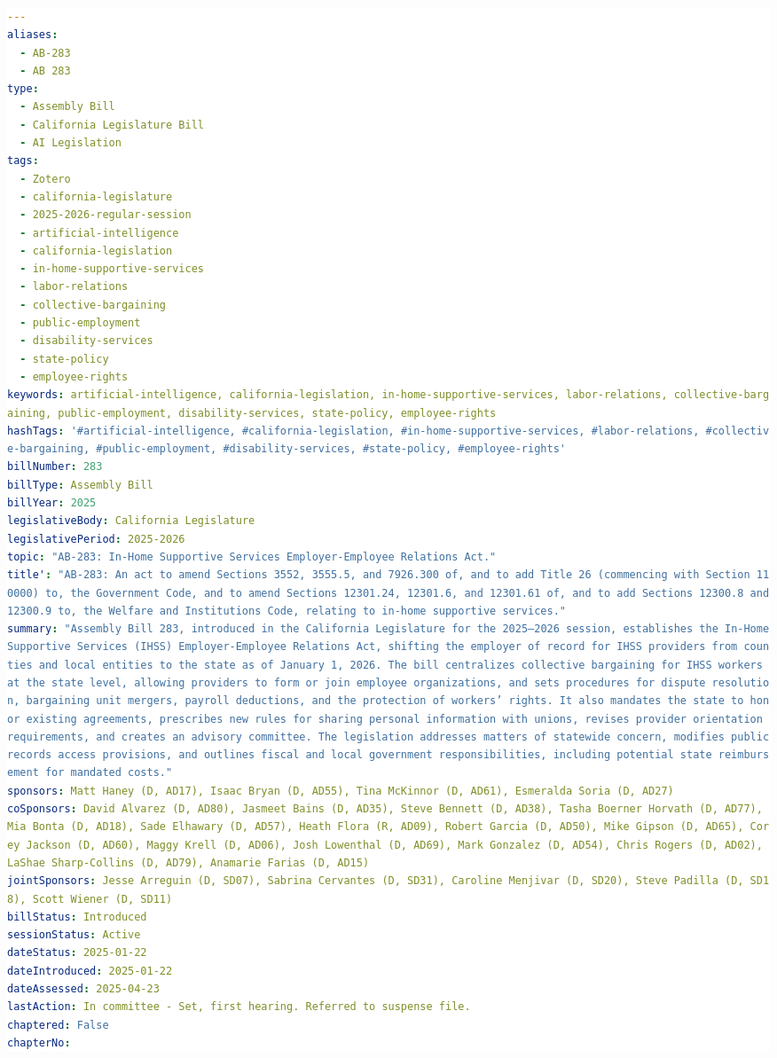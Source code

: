 ```yaml
---
aliases:
  - AB-283
  - AB 283
type:
  - Assembly Bill
  - California Legislature Bill
  - AI Legislation
tags:
  - Zotero
  - california-legislature
  - 2025-2026-regular-session
  - artificial-intelligence
  - california-legislation
  - in-home-supportive-services
  - labor-relations
  - collective-bargaining
  - public-employment
  - disability-services
  - state-policy
  - employee-rights
keywords: artificial-intelligence, california-legislation, in-home-supportive-services, labor-relations, collective-bargaining, public-employment, disability-services, state-policy, employee-rights
hashTags: '#artificial-intelligence, #california-legislation, #in-home-supportive-services, #labor-relations, #collective-bargaining, #public-employment, #disability-services, #state-policy, #employee-rights'
billNumber: 283
billType: Assembly Bill
billYear: 2025
legislativeBody: California Legislature
legislativePeriod: 2025-2026
topic: "AB-283: In-Home Supportive Services Employer-Employee Relations Act."
title': "AB-283: An act to amend Sections 3552, 3555.5, and 7926.300 of, and to add Title 26 (commencing with Section 110000) to, the Government Code, and to amend Sections 12301.24, 12301.6, and 12301.61 of, and to add Sections 12300.8 and 12300.9 to, the Welfare and Institutions Code, relating to in-home supportive services."
summary: "Assembly Bill 283, introduced in the California Legislature for the 2025–2026 session, establishes the In-Home Supportive Services (IHSS) Employer-Employee Relations Act, shifting the employer of record for IHSS providers from counties and local entities to the state as of January 1, 2026. The bill centralizes collective bargaining for IHSS workers at the state level, allowing providers to form or join employee organizations, and sets procedures for dispute resolution, bargaining unit mergers, payroll deductions, and the protection of workers’ rights. It also mandates the state to honor existing agreements, prescribes new rules for sharing personal information with unions, revises provider orientation requirements, and creates an advisory committee. The legislation addresses matters of statewide concern, modifies public records access provisions, and outlines fiscal and local government responsibilities, including potential state reimbursement for mandated costs."
sponsors: Matt Haney (D, AD17), Isaac Bryan (D, AD55), Tina McKinnor (D, AD61), Esmeralda Soria (D, AD27)
coSponsors: David Alvarez (D, AD80), Jasmeet Bains (D, AD35), Steve Bennett (D, AD38), Tasha Boerner Horvath (D, AD77), Mia Bonta (D, AD18), Sade Elhawary (D, AD57), Heath Flora (R, AD09), Robert Garcia (D, AD50), Mike Gipson (D, AD65), Corey Jackson (D, AD60), Maggy Krell (D, AD06), Josh Lowenthal (D, AD69), Mark Gonzalez (D, AD54), Chris Rogers (D, AD02), LaShae Sharp-Collins (D, AD79), Anamarie Farias (D, AD15)
jointSponsors: Jesse Arreguin (D, SD07), Sabrina Cervantes (D, SD31), Caroline Menjivar (D, SD20), Steve Padilla (D, SD18), Scott Wiener (D, SD11)
billStatus: Introduced
sessionStatus: Active
dateStatus: 2025-01-22
dateIntroduced: 2025-01-22
dateAssessed: 2025-04-23
lastAction: In committee - Set, first hearing. Referred to suspense file.
chaptered: False
chapterNo: 
```